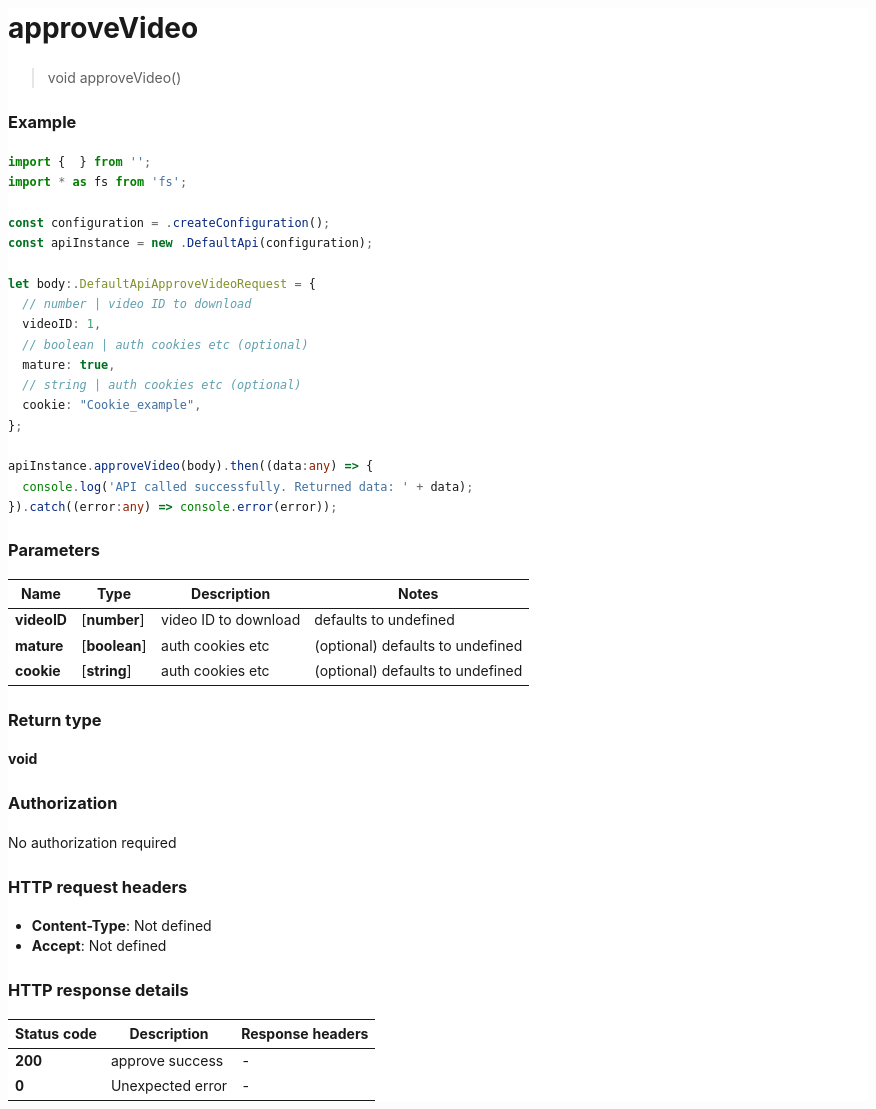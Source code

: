 # **approveVideo**
> void approveVideo()


### Example


```typescript
import {  } from '';
import * as fs from 'fs';

const configuration = .createConfiguration();
const apiInstance = new .DefaultApi(configuration);

let body:.DefaultApiApproveVideoRequest = {
  // number | video ID to download
  videoID: 1,
  // boolean | auth cookies etc (optional)
  mature: true,
  // string | auth cookies etc (optional)
  cookie: "Cookie_example",
};

apiInstance.approveVideo(body).then((data:any) => {
  console.log('API called successfully. Returned data: ' + data);
}).catch((error:any) => console.error(error));
```


### Parameters

Name | Type | Description  | Notes
------------- | ------------- | ------------- | -------------
 **videoID** | [**number**] | video ID to download | defaults to undefined
 **mature** | [**boolean**] | auth cookies etc | (optional) defaults to undefined
 **cookie** | [**string**] | auth cookies etc | (optional) defaults to undefined


### Return type

**void**

### Authorization

No authorization required

### HTTP request headers

 - **Content-Type**: Not defined
 - **Accept**: Not defined


### HTTP response details
| Status code | Description | Response headers |
|-------------|-------------|------------------|
**200** | approve success |  -  |
**0** | Unexpected error |  -  |
